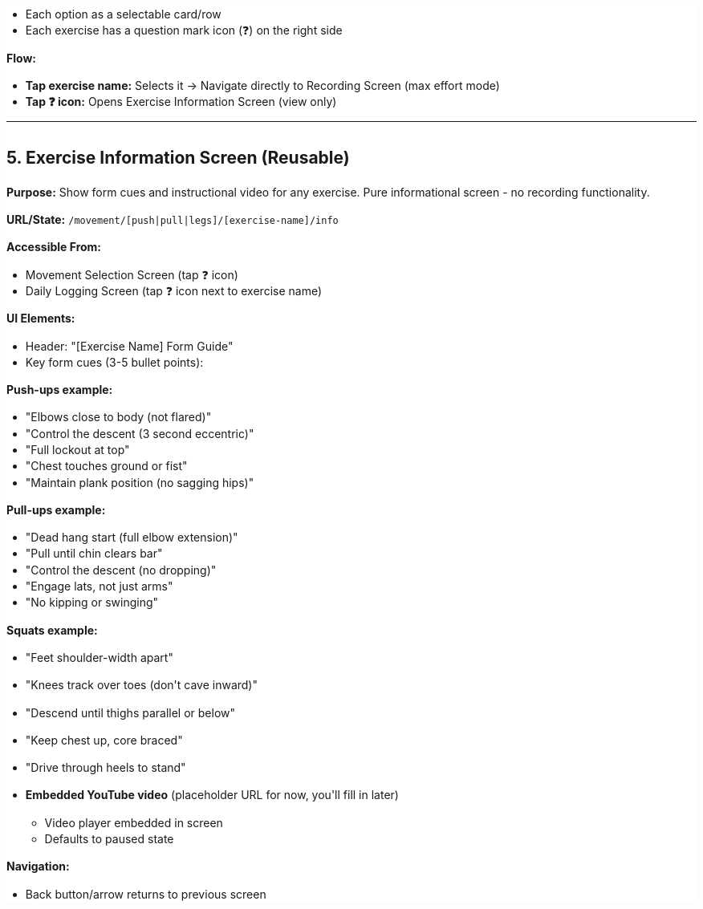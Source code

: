 - Each option as a selectable card/row
- Each exercise has a question mark icon (❓) on the right side

**Flow:**

- **Tap exercise name:** Selects it → Navigate directly to Recording Screen (max effort mode)
- **Tap ❓ icon:** Opens Exercise Information Screen (view only)

---

## 5. Exercise Information Screen (Reusable)

**Purpose:** Show form cues and instructional video for any exercise. Pure informational screen - no recording functionality.

**URL/State:** `/movement/[push|pull|legs]/[exercise-name]/info`

**Accessible From:**

- Movement Selection Screen (tap ❓ icon)
- Daily Logging Screen (tap ❓ icon next to exercise name)

**UI Elements:**

- Header: "[Exercise Name] Form Guide"
- Key form cues (3-5 bullet points):

**Push-ups example:**

  - "Elbows close to body (not flared)"
  - "Control the descent (3 second eccentric)"
  - "Full lockout at top"
  - "Chest touches ground or fist"
  - "Maintain plank position (no sagging hips)"

**Pull-ups example:**

  - "Dead hang start (full elbow extension)"
  - "Pull until chin clears bar"
  - "Control the descent (no dropping)"
  - "Engage lats, not just arms"
  - "No kipping or swinging"

**Squats example:**

  - "Feet shoulder-width apart"
  - "Knees track over toes (don't cave inward)"
  - "Descend until thighs parallel or below"
  - "Keep chest up, core braced"
  - "Drive through heels to stand"

- **Embedded YouTube video** (placeholder URL for now, you'll fill in later)
  - Video player embedded in screen
  - Defaults to paused state

**Navigation:**

- Back button/arrow returns to previous screen
